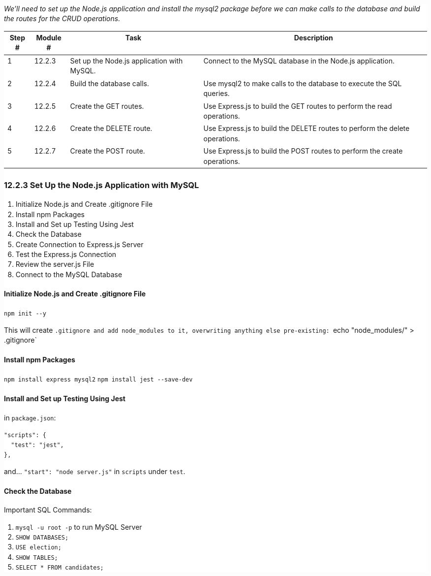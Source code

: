 _We’ll need to set up the Node.js application and install the mysql2 package before we can make calls to the database and build the routes for the CRUD operations._

| Step # | Module # | Task                                       | Description                                                                 |
| ------ | -------- | ------------------------------------------ | --------------------------------------------------------------------------- |
| 1      | 12.2.3   | Set up the Node.js application with MySQL. | Connect to the MySQL database in the Node.js application.                   |
| 2      | 12.2.4   | Build the database calls.                  | Use mysql2 to make calls to the database to execute the SQL queries.        |
| 3      | 12.2.5   | Create the GET routes.                     | Use Express.js to build the GET routes to perform the read operations.      |
| 4      | 12.2.6   | Create the DELETE route.                   | Use Express.js to build the DELETE routes to perform the delete operations. |
| 5      | 12.2.7   | Create the POST route.                     | Use Express.js to build the POST routes to perform the create operations.   |

### 12.2.3 Set Up the Node.js Application with MySQL

1. Initialize Node.js and Create .gitignore File
1. Install npm Packages
1. Install and Set up Testing Using Jest
1. Check the Database
1. Create Connection to Express.js Server
1. Test the Express.js Connection
1. Review the server.js File
1. Connect to the MySQL Database

#### Initialize Node.js and Create .gitignore File

`npm init --y`

This will create `.gitignore and add node_modules to it, overwriting anything else pre-existing: `echo "node_modules/" > .gitignore`

#### Install npm Packages

`npm install express mysql2`
`npm install jest --save-dev`

#### Install and Set up Testing Using Jest

in `package.json`:

```
"scripts": {
  "test": "jest",
},
```

and...
`"start": "node server.js"` in `scripts` under `test`.

#### Check the Database

Important SQL Commands:

1. `mysql -u root -p` to run MySQL Server
1. `SHOW DATABASES;`
1. `USE election;`
1. `SHOW TABLES;`
1. `SELECT * FROM candidates;`
